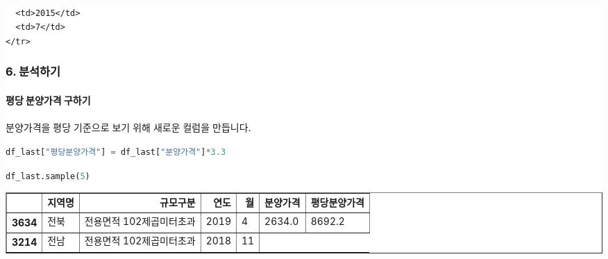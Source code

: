       <td>2015</td>
      <td>7</td>
    </tr>
  </tbody>
</table>
</div>



### 6. 분석하기

#### 평당 분양가격 구하기
분양가격을 평당 기준으로 보기 위해 새로운 컬럼을 만듭니다.


```python
df_last["평당분양가격"] = df_last["분양가격"]*3.3
```


```python
df_last.sample(5)
```




<div>
<style scoped>
    .dataframe tbody tr th:only-of-type {
        vertical-align: middle;
    }

    .dataframe tbody tr th {
        vertical-align: top;
    }

    .dataframe thead th {
        text-align: right;
    }
</style>
<table border="1" class="dataframe">
  <thead>
    <tr style="text-align: right;">
      <th></th>
      <th>지역명</th>
      <th>규모구분</th>
      <th>연도</th>
      <th>월</th>
      <th>분양가격</th>
      <th>평당분양가격</th>
    </tr>
  </thead>
  <tbody>
    <tr>
      <th>3634</th>
      <td>전북</td>
      <td>전용면적 102제곱미터초과</td>
      <td>2019</td>
      <td>4</td>
      <td>2634.0</td>
      <td>8692.2</td>
    </tr>
    <tr>
      <th>3214</th>
      <td>전남</td>
      <td>전용면적 102제곱미터초과</td>
      <td>2018</td>
      <td>11</td>